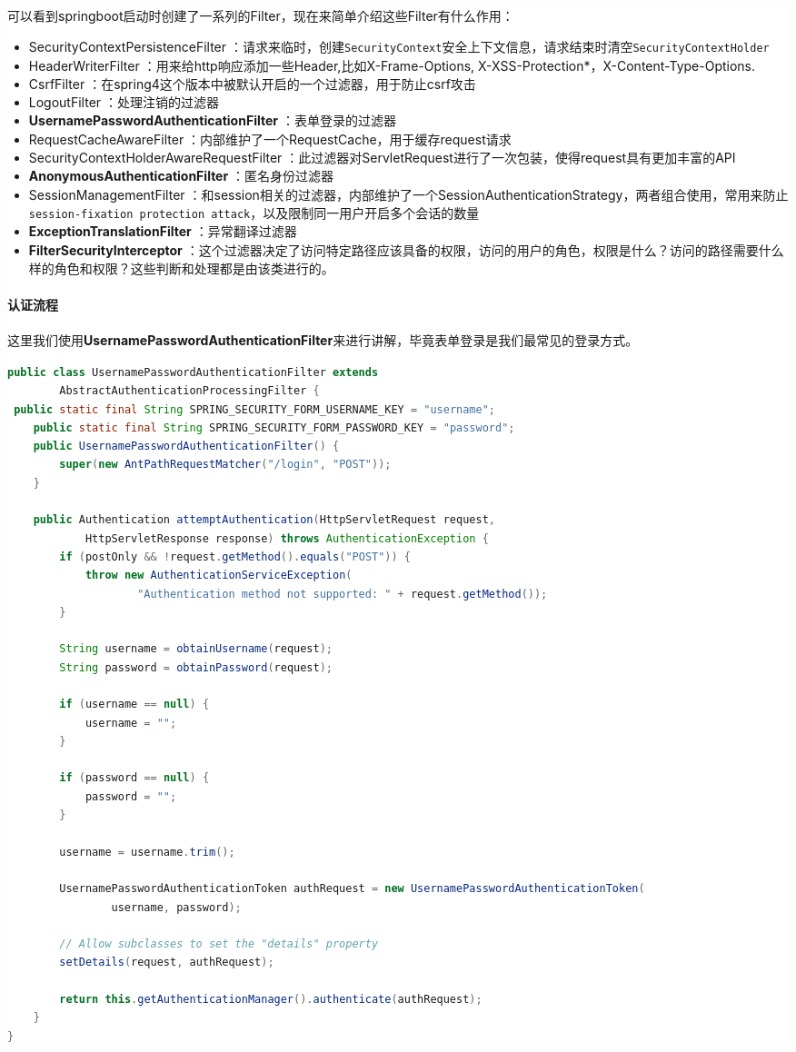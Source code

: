 可以看到springboot启动时创建了一系列的Filter，现在来简单介绍这些Filter有什么作用：

* SecurityContextPersistenceFilter ：请求来临时，创建`SecurityContext`安全上下文信息，请求结束时清空`SecurityContextHolder` 
* HeaderWriterFilter ：用来给http响应添加一些Header,比如X-Frame-Options, X-XSS-Protection*，X-Content-Type-Options. 
* CsrfFilter ：在spring4这个版本中被默认开启的一个过滤器，用于防止csrf攻击 
* LogoutFilter ：处理注销的过滤器 
* **UsernamePasswordAuthenticationFilter** ：表单登录的过滤器
* RequestCacheAwareFilter ：内部维护了一个RequestCache，用于缓存request请求 
* SecurityContextHolderAwareRequestFilter ：此过滤器对ServletRequest进行了一次包装，使得request具有更加丰富的API 
* **AnonymousAuthenticationFilter** ：匿名身份过滤器 
* SessionManagementFilter ：和session相关的过滤器，内部维护了一个SessionAuthenticationStrategy，两者组合使用，常用来防止`session-fixation protection attack`，以及限制同一用户开启多个会话的数量 
* **ExceptionTranslationFilter** ：异常翻译过滤器 
* **FilterSecurityInterceptor** ：这个过滤器决定了访问特定路径应该具备的权限，访问的用户的角色，权限是什么？访问的路径需要什么样的角色和权限？这些判断和处理都是由该类进行的。 

#### 认证流程

这里我们使用**UsernamePasswordAuthenticationFilter**来进行讲解，毕竟表单登录是我们最常见的登录方式。

```java
public class UsernamePasswordAuthenticationFilter extends
		AbstractAuthenticationProcessingFilter {
 public static final String SPRING_SECURITY_FORM_USERNAME_KEY = "username";
	public static final String SPRING_SECURITY_FORM_PASSWORD_KEY = "password";
    public UsernamePasswordAuthenticationFilter() {
		super(new AntPathRequestMatcher("/login", "POST"));
	}
    
    public Authentication attemptAuthentication(HttpServletRequest request,
			HttpServletResponse response) throws AuthenticationException {
		if (postOnly && !request.getMethod().equals("POST")) {
			throw new AuthenticationServiceException(
					"Authentication method not supported: " + request.getMethod());
		}

		String username = obtainUsername(request);
		String password = obtainPassword(request);

		if (username == null) {
			username = "";
		}

		if (password == null) {
			password = "";
		}

		username = username.trim();

		UsernamePasswordAuthenticationToken authRequest = new UsernamePasswordAuthenticationToken(
				username, password);

		// Allow subclasses to set the "details" property
		setDetails(request, authRequest);

		return this.getAuthenticationManager().authenticate(authRequest);
	}
}
```

